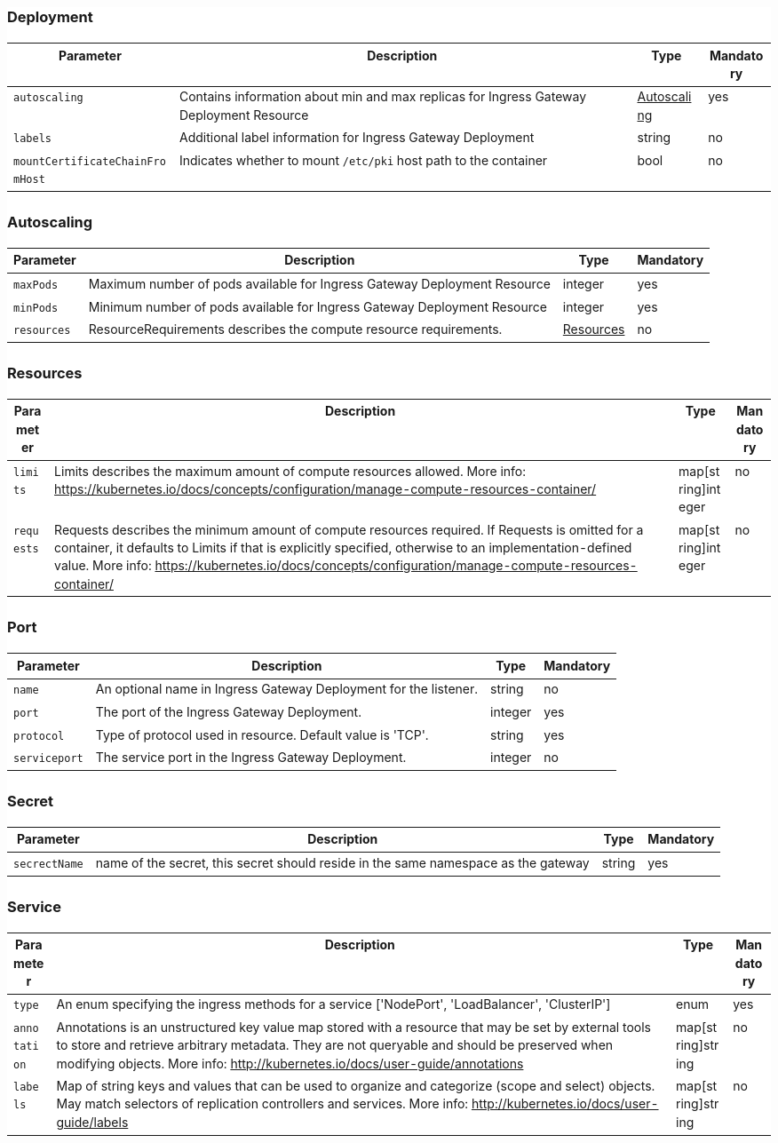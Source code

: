 ### Deployment
| Parameter                       | Description                                                                             | Type                        | Mandatory |
|---------------------------------|-----------------------------------------------------------------------------------------|-----------------------------|-----------|
| `autoscaling`                   | Contains information about min and max replicas for Ingress Gateway Deployment Resource | [Autoscaling](#autoscaling) | yes       |
| `labels`                        | Additional label information for Ingress Gateway Deployment                             | string                      | no        |
| `mountCertificateChainFromHost` | Indicates whether to mount `/etc/pki` host path to the container                        | bool                        | no        |

### Autoscaling
| Parameter                          | Description                                                         | Type   | Mandatory |
| ---------------------------------- | ------------------------------------------------------------------- | ------ | --------- |
| `maxPods` | Maximum number of pods available for Ingress Gateway Deployment Resource | integer | yes       |
| `minPods` | Minimum number of pods available for Ingress Gateway Deployment Resource | integer | yes       |
| `resources` | ResourceRequirements describes the compute resource requirements. | [Resources](#resources) | no        |

### Resources
| Parameter                          | Description                                                         | Type   | Mandatory |
| ---------------------------------- | ------------------------------------------------------------------- | ------ | --------- |
| `limits` | Limits describes the maximum amount of compute resources allowed. More info: https://kubernetes.io/docs/concepts/configuration/manage-compute-resources-container/ | map[string]integer | no       |
| `requests` | Requests describes the minimum amount of compute resources required. If Requests is omitted for a container, it defaults to Limits if that is explicitly specified, otherwise to an implementation-defined value. More info: https://kubernetes.io/docs/concepts/configuration/manage-compute-resources-container/ | map[string]integer | no        |

### Port
| Parameter                          | Description                                                         | Type   | Mandatory |
| ---------------------------------- | ------------------------------------------------------------------- | ------ | --------- |
| `name` | An optional name in Ingress Gateway Deployment for the listener. | string | no        |
| `port` | The port of the Ingress Gateway Deployment. | integer | yes       |
| `protocol` | Type of protocol used in resource. Default value is 'TCP'. | string | yes       |
| `serviceport` | The service port in the Ingress Gateway Deployment. | integer | no        |

### Secret
| Parameter                          | Description                                                         | Type   | Mandatory |
| ---------------------------------- | ------------------------------------------------------------------- | ------ | --------- |
| `secrectName` | name of the secret, this secret should reside in the same namespace as the gateway | string | yes       |

### Service
| Parameter                          | Description                                                         | Type   | Mandatory |
| ---------------------------------- | ------------------------------------------------------------------- | ------ | --------- |
| `type` | An enum specifying the ingress methods for a service ['NodePort', 'LoadBalancer', 'ClusterIP'] | enum | yes       |
| `annotation` | Annotations is an unstructured key value map stored with a resource that may be set by external tools to store and retrieve arbitrary metadata. They are not queryable and should be preserved when modifying objects. More info: http://kubernetes.io/docs/user-guide/annotations | map[string]string | no       |
| `labels` | Map of string keys and values that can be used to organize and categorize (scope and select) objects. May match selectors of replication controllers and services. More info: http://kubernetes.io/docs/user-guide/labels |  map[string]string  | no       |
